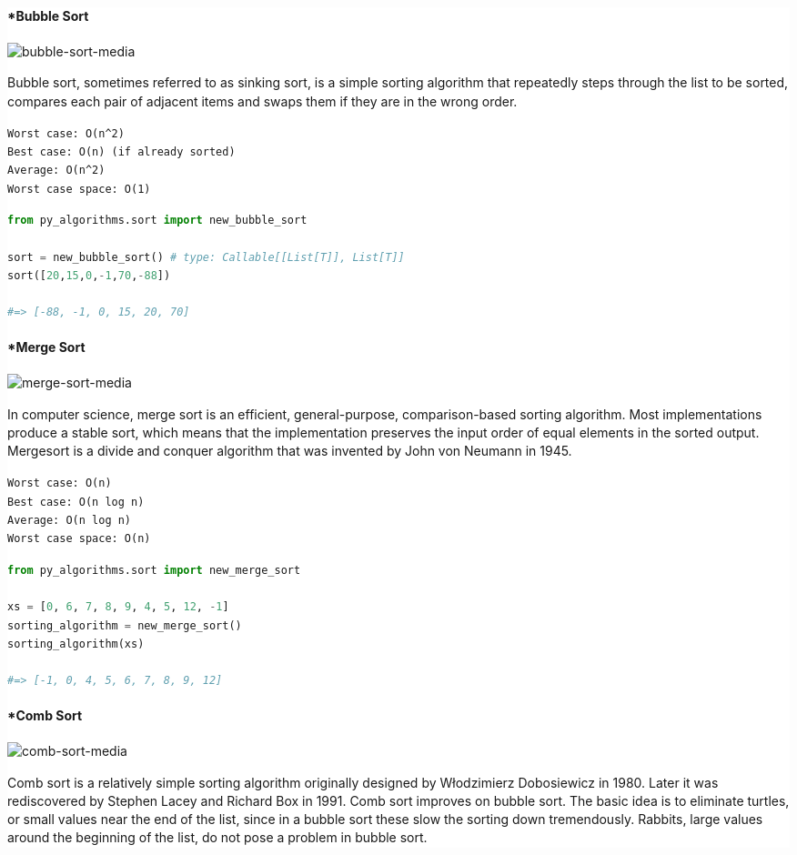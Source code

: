 #### *Bubble Sort

![bubble-sort-media](https://upload.wikimedia.org/wikipedia/commons/5/54/Sorting_bubblesort_anim.gif)

Bubble sort, sometimes referred to as sinking sort, is a simple sorting algorithm that repeatedly
steps through the list to be sorted, compares each pair of adjacent items and swaps them if they are in the wrong order.

    Worst case: O(n^2)
    Best case: O(n) (if already sorted)
    Average: O(n^2)
    Worst case space: O(1)

```python
from py_algorithms.sort import new_bubble_sort

sort = new_bubble_sort() # type: Callable[[List[T]], List[T]]
sort([20,15,0,-1,70,-88])

#=> [-88, -1, 0, 15, 20, 70]
```

#### *Merge Sort

![merge-sort-media](https://upload.wikimedia.org/wikipedia/commons/c/c5/Merge_sort_animation2.gif)

In computer science, merge sort is an efficient, general-purpose,
comparison-based sorting algorithm. Most implementations produce a stable sort,
which means that the implementation preserves the input order of equal elements in the sorted output.
Mergesort is a divide and conquer algorithm that was invented by John von Neumann in 1945.

    Worst case: О(n)
    Best case: О(n log n)
    Average: О(n log n)
    Worst case space: O(n)

```python
from py_algorithms.sort import new_merge_sort

xs = [0, 6, 7, 8, 9, 4, 5, 12, -1]
sorting_algorithm = new_merge_sort()
sorting_algorithm(xs)

#=> [-1, 0, 4, 5, 6, 7, 8, 9, 12]
```

#### *Comb Sort

![comb-sort-media](https://upload.wikimedia.org/wikipedia/commons/4/46/Comb_sort_demo.gif)

Comb sort is a relatively simple sorting algorithm originally designed by
Włodzimierz Dobosiewicz in 1980. Later it was rediscovered by Stephen Lacey and Richard Box in 1991.
Comb sort improves on bubble sort. The basic idea is to eliminate turtles,
or small values near the end of the list, since in a bubble sort these slow the sorting down tremendously.
Rabbits, large values around the beginning of the list, do not pose a problem in bubble sort.
